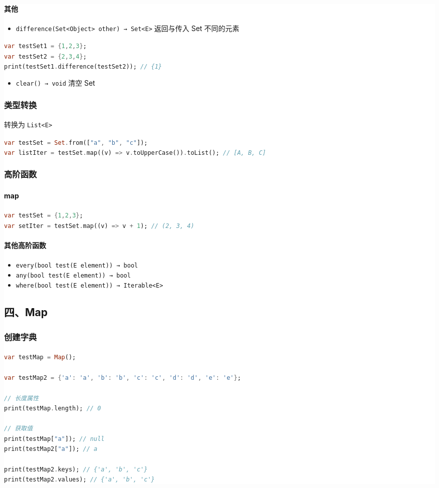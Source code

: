 <a name="gK419"></a>
#### 其他

- `difference(Set<Object> other) → Set<E>` 返回与传入 Set 不同的元素

```dart
var testSet1 = {1,2,3};
var testSet2 = {2,3,4};
print(testSet1.difference(testSet2)); // {1}
```

- `clear() → void` 清空 Set

<a name="ipWnM"></a>
### 类型转换
转换为 `List<E>`
```dart
var testSet = Set.from(["a", "b", "c"]);
var listIter = testSet.map((v) => v.toUpperCase()).toList(); // [A, B, C]
```

<a name="gJFFH"></a>
### 高阶函数
<a name="TQprW"></a>
#### map
```dart
var testSet = {1,2,3};
var setIter = testSet.map((v) => v + 1); // (2, 3, 4)
```

<a name="329b12b4"></a>
#### 其他高阶函数

- `every(bool test(E element)) → bool`
- `any(bool test(E element)) → bool`
- `where(bool test(E element)) → Iterable<E>`

<a name="Map"></a>
## 四、Map
<a name="69665763"></a>
### 创建字典
```dart
var testMap = Map();

var testMap2 = {'a': 'a', 'b': 'b', 'c': 'c', 'd': 'd', 'e': 'e'};

// 长度属性
print(testMap.length); // 0

// 获取值
print(testMap["a"]); // null
print(testMap2["a"]); // a

print(testMap2.keys); // {'a', 'b', 'c'}
print(testMap2.values); // {'a', 'b', 'c'}
```

